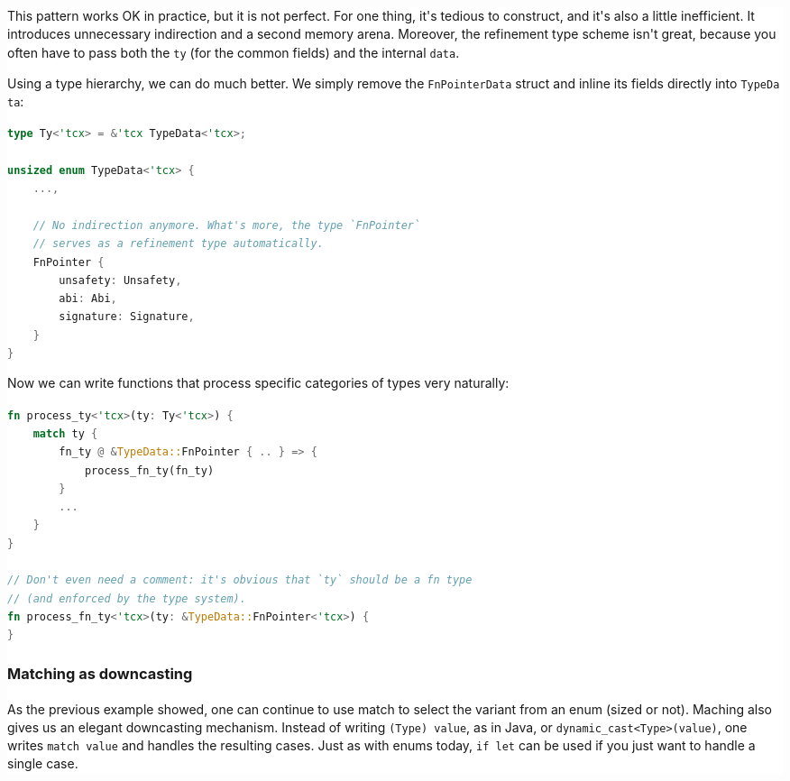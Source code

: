 This pattern works OK in practice, but it is not perfect. For one
thing, it's tedious to construct, and it's also a little
inefficient. It introduces unnecessary indirection and a second memory
arena. Moreover, the refinement type scheme isn't great, because you
often have to pass both the `ty` (for the common fields) and the
internal `data`.

Using a type hierarchy, we can do much better. We simply remove the
`FnPointerData` struct and inline its fields directly into `TypeData`:

```rust
type Ty<'tcx> = &'tcx TypeData<'tcx>;

unsized enum TypeData<'tcx> {
    ...,

    // No indirection anymore. What's more, the type `FnPointer`
    // serves as a refinement type automatically.
    FnPointer {
        unsafety: Unsafety,
        abi: Abi,
        signature: Signature,
    }
}
```

Now we can write functions that process specific categories of types
very naturally:

```rust
fn process_ty<'tcx>(ty: Ty<'tcx>) {
    match ty {
        fn_ty @ &TypeData::FnPointer { .. } => {
            process_fn_ty(fn_ty)
        }
        ...
    }
}

// Don't even need a comment: it's obvious that `ty` should be a fn type
// (and enforced by the type system).
fn process_fn_ty<'tcx>(ty: &TypeData::FnPointer<'tcx>) {
}
```

### Matching as downcasting

As the previous example showed, one can continue to use match to select
the variant from an enum (sized or not). Maching also gives us an
elegant downcasting mechanism. Instead of writing `(Type) value`, as
in Java, or `dynamic_cast<Type>(value)`, one writes `match value` and
handles the resulting cases. Just as with enums today, `if let` can be
used if you just want to handle a single case.
